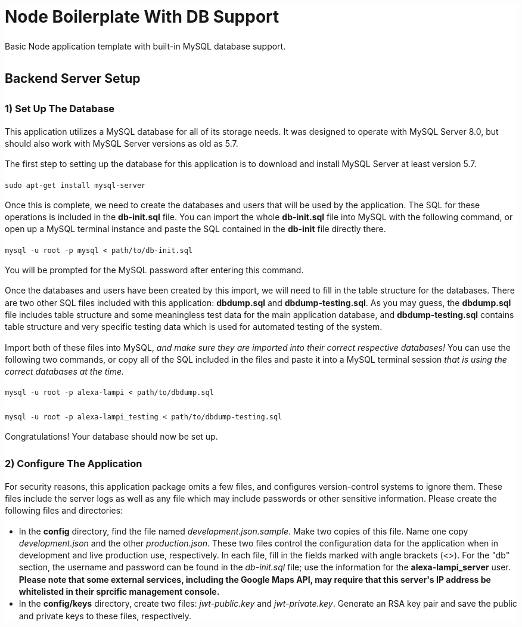 # Node Boilerplate With DB Support
Basic Node application template with built-in MySQL database support.

## Backend Server Setup

### 1) Set Up The Database

This application utilizes a MySQL database for all of its storage needs. It was designed to operate with MySQL Server 8.0, but should also work with MySQL Server versions as old as 5.7.

The first step to setting up the database for this application is to download and install MySQL Server at least version 5.7.

```
sudo apt-get install mysql-server
```

Once this is complete, we need to create the databases and users that will be used by the application. The SQL for these operations is included in the **db-init.sql** file. You can import the 
whole **db-init.sql** file into MySQL with the following command, or open up a MySQL terminal instance and paste the SQL contained in the **db-init** file directly there.

```
mysql -u root -p mysql < path/to/db-init.sql
```

You will be prompted for the MySQL password after entering this command.

Once the databases and users have been created by this import, we will need to fill in the table structure for the databases. There are two other SQL files included with this application: 
**dbdump.sql** and **dbdump-testing.sql**. As you may guess, the **dbdump.sql** file includes table structure and some meaningless test data for the main application database, and 
**dbdump-testing.sql** contains table structure and very specific testing data which is used for automated testing of the system.

Import both of these files into MySQL, *and make sure they are imported into their correct respective databases!* You can use the following two commands, or copy all of the SQL included in the 
files and paste it into a MySQL terminal session *that is using the correct databases at the time.*

```
mysql -u root -p alexa-lampi < path/to/dbdump.sql

mysql -u root -p alexa-lampi_testing < path/to/dbdump-testing.sql
```

Congratulations! Your database should now be set up.

### 2) Configure The Application

For security reasons, this application package omits a few files, and configures version-control systems to ignore them. These files include the server logs as well as any file which may include 
passwords or other sensitive information. Please create the following files and directories:

- In the **config** directory, find the file named *development.json.sample*. Make two copies of this file. Name one copy *development.json* and the other *production.json*. These two files 
control the configuration data for the application when in development and live production use, respectively. In each file, fill in the fields marked with angle brackets (<>). For the "db" 
section, the username and password can be found in the *db-init.sql* file; use the information for the **alexa-lampi_server** user. **Please note that some external services, including the Google 
Maps API, may require that this server's IP address be whitelisted in their sprcific management console.**
- In the **config/keys** directory, create two files: *jwt-public.key* and *jwt-private.key*. Generate an RSA key pair and save the public and private keys to these files, respectively.
